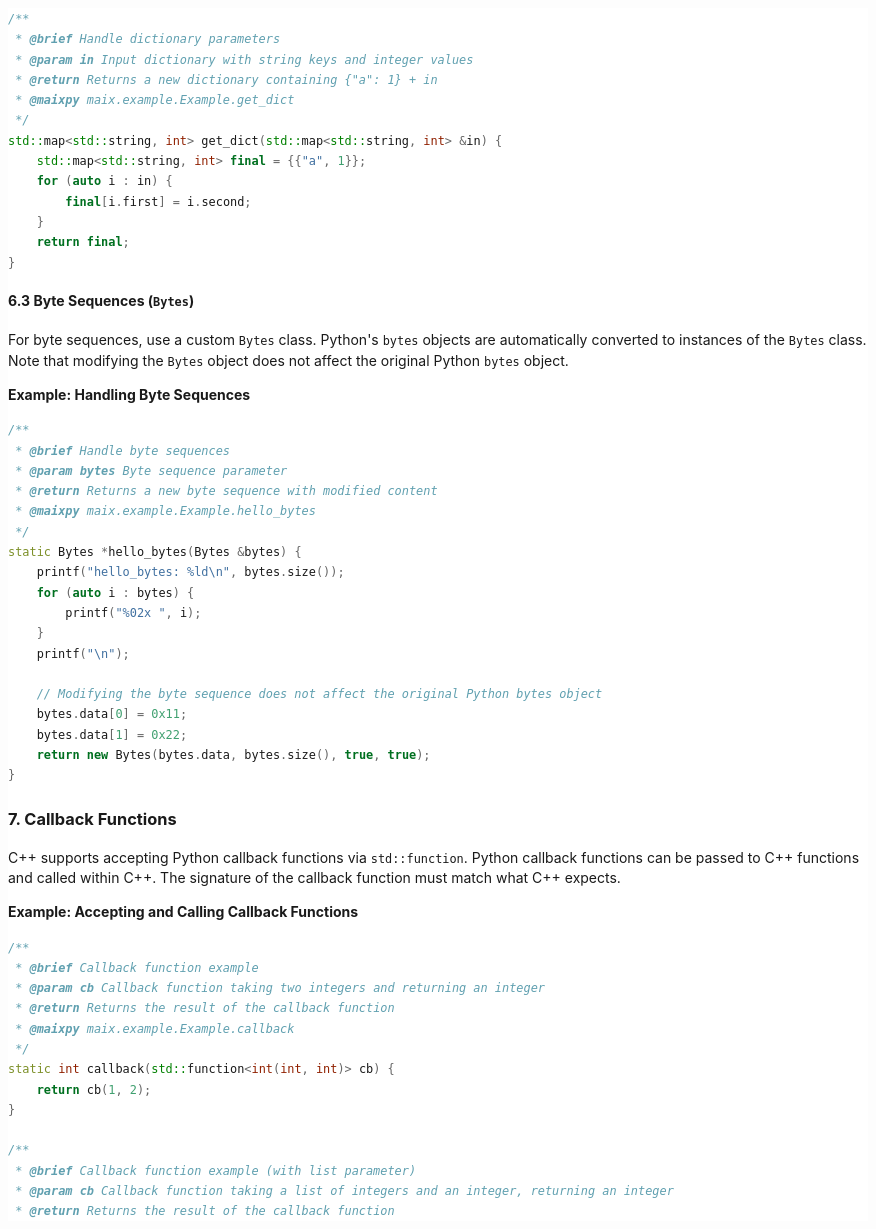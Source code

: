```cpp
/**
 * @brief Handle dictionary parameters
 * @param in Input dictionary with string keys and integer values
 * @return Returns a new dictionary containing {"a": 1} + in
 * @maixpy maix.example.Example.get_dict
 */
std::map<std::string, int> get_dict(std::map<std::string, int> &in) {
    std::map<std::string, int> final = {{"a", 1}};
    for (auto i : in) {
        final[i.first] = i.second;
    }
    return final;
}
```

#### 6.3 Byte Sequences (`Bytes`)
For byte sequences, use a custom `Bytes` class. Python's `bytes` objects are automatically converted to instances of the `Bytes` class. Note that modifying the `Bytes` object does not affect the original Python `bytes` object.

**Example: Handling Byte Sequences**

```cpp
/**
 * @brief Handle byte sequences
 * @param bytes Byte sequence parameter
 * @return Returns a new byte sequence with modified content
 * @maixpy maix.example.Example.hello_bytes
 */
static Bytes *hello_bytes(Bytes &bytes) {
    printf("hello_bytes: %ld\n", bytes.size());
    for (auto i : bytes) {
        printf("%02x ", i);
    }
    printf("\n");

    // Modifying the byte sequence does not affect the original Python bytes object
    bytes.data[0] = 0x11;
    bytes.data[1] = 0x22;
    return new Bytes(bytes.data, bytes.size(), true, true);
}
```

### 7. Callback Functions

C++ supports accepting Python callback functions via `std::function`. Python callback functions can be passed to C++ functions and called within C++. The signature of the callback function must match what C++ expects.

**Example: Accepting and Calling Callback Functions**

```cpp
/**
 * @brief Callback function example
 * @param cb Callback function taking two integers and returning an integer
 * @return Returns the result of the callback function
 * @maixpy maix.example.Example.callback
 */
static int callback(std::function<int(int, int)> cb) {
    return cb(1, 2);
}

/**
 * @brief Callback function example (with list parameter)
 * @param cb Callback function taking a list of integers and an integer, returning an integer
 * @return Returns the result of the callback function
```